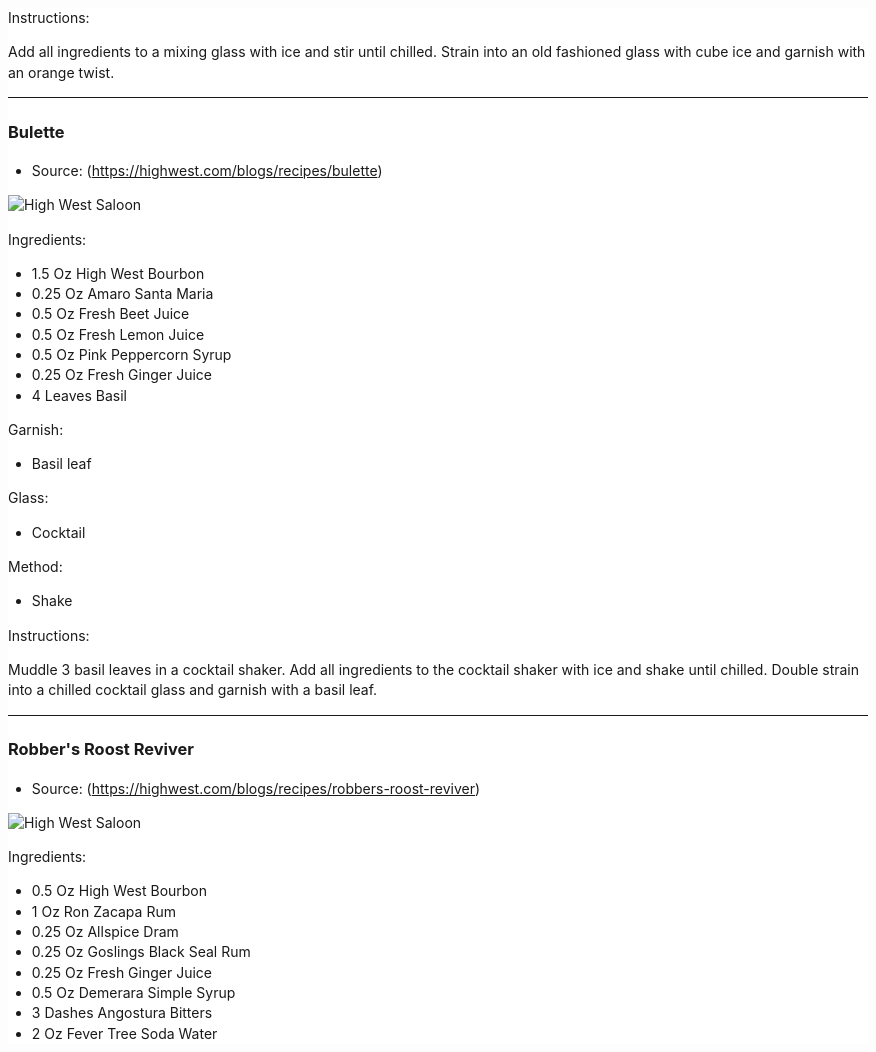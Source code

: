 Instructions:

Add all ingredients to a mixing glass with ice and stir until chilled. Strain into an old fashioned glass with cube ice and garnish with an orange twist.

---

### Bulette

- Source: (https://highwest.com/blogs/recipes/bulette)

![High West Saloon](https://highwest.com/cdn/shop/articles/bulette1400_600x.jpg?v=1659897244)

Ingredients:

- 1.5 Oz High West Bourbon
- 0.25 Oz Amaro Santa Maria
- 0.5 Oz Fresh Beet Juice
- 0.5 Oz Fresh Lemon Juice
- 0.5 Oz Pink Peppercorn Syrup
- 0.25 Oz Fresh Ginger Juice
- 4 Leaves Basil

Garnish:

- Basil leaf

Glass:

- Cocktail

Method:

- Shake

Instructions:

Muddle 3 basil leaves in a cocktail shaker. Add all ingredients to the cocktail shaker with ice and shake until chilled. Double strain into a chilled cocktail glass and garnish with a basil leaf.

---

### Robber's Roost Reviver

- Source: (https://highwest.com/blogs/recipes/robbers-roost-reviver)

![High West Saloon](https://highwest.com/cdn/shop/articles/robber1400_600x.jpg?v=1659897227)

Ingredients:

- 0.5 Oz High West Bourbon
- 1 Oz Ron Zacapa Rum
- 0.25 Oz Allspice Dram
- 0.25 Oz Goslings Black Seal Rum
- 0.25 Oz Fresh Ginger Juice
- 0.5 Oz Demerara Simple Syrup
- 3 Dashes Angostura Bitters
- 2 Oz Fever Tree Soda Water
